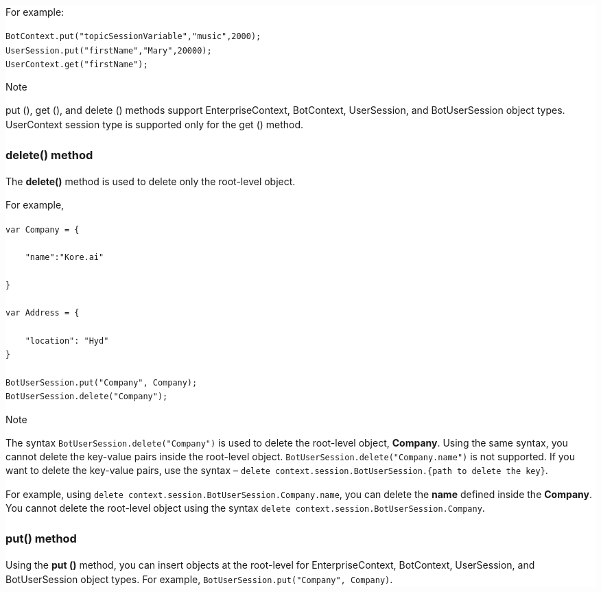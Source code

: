 For example:

```
BotContext.put("topicSessionVariable","music",2000);
UserSession.put("firstName","Mary",20000);
UserContext.get("firstName");
```

<div class="admonition note">
<p class="admonition-title">Note</p>
<p>put (), get (), and delete () methods support EnterpriseContext, BotContext, UserSession, and BotUserSession object types. UserContext session type is supported only for the get () method.</p>
</div>

### delete() method

The **delete()** method is used to delete only the root-level object.

For example,

```
var Company = {

	"name":"Kore.ai"

}

var Address = {

	"location": "Hyd"
}

BotUserSession.put("Company", Company);
BotUserSession.delete("Company");
```

<div class="admonition note">
<p class="admonition-title">Note</p>
<p>The syntax <code>BotUserSession.delete("Company")</code> is used to delete the root-level object, <b>Company</b>. Using the same syntax, you cannot delete the key-value pairs inside the root-level object. <code>BotUserSession.delete("Company.name")</code> is not supported. If you want to delete the key-value pairs, use the syntax – <code>delete context.session.BotUserSession.{path to delete the key}</code>.</p>
</div>

For example, using `delete context.session.BotUserSession.Company.name`, you can delete the **name** defined inside the **Company**. You cannot delete the root-level object using the syntax `delete context.session.BotUserSession.Company`.

### put() method

Using the **put ()** method, you can insert objects at the root-level for EnterpriseContext, BotContext, UserSession, and BotUserSession object types. For example, `BotUserSession.put("Company", Company)`.
